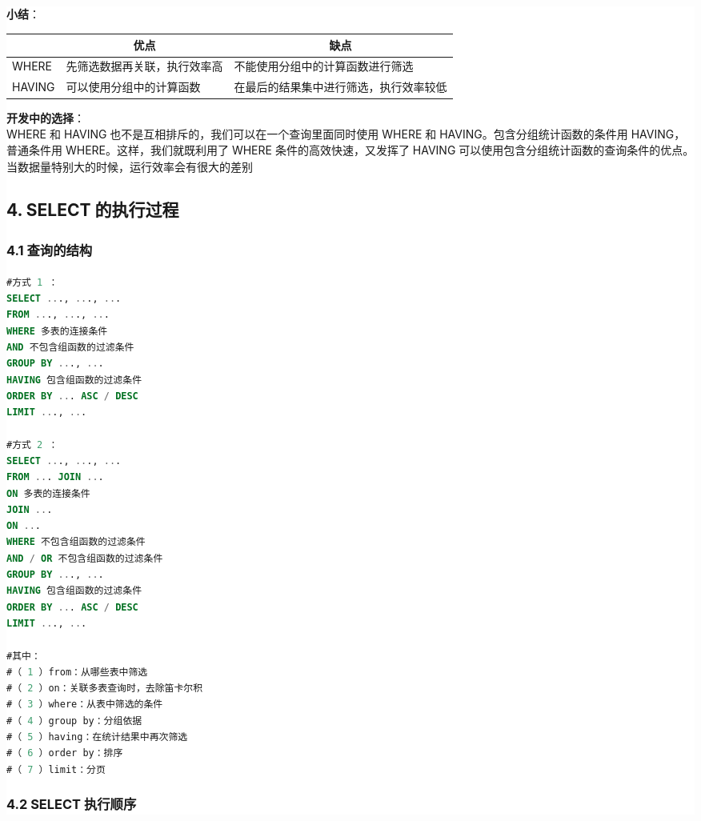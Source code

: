 **小结**：

|  | 优点 | 缺点 |
| --- | --- | --- |
| WHERE | 先筛选数据再关联，执行效率高 | 不能使用分组中的计算函数进行筛选 |
| HAVING | 可以使用分组中的计算函数 | 在最后的结果集中进行筛选，执行效率较低 |

**开发中的选择**：  
WHERE 和 HAVING 也不是互相排斥的，我们可以在一个查询里面同时使用 WHERE 和 HAVING。包含分组统计函数的条件用 HAVING，普通条件用 WHERE。这样，我们就既利用了 WHERE 条件的高效快速，又发挥了 HAVING 可以使用包含分组统计函数的查询条件的优点。当数据量特别大的时候，运行效率会有很大的差别

## 4. SELECT 的执行过程

### 4.1 查询的结构

```sql
#方式 1 ：
SELECT ..., ..., ...
FROM ..., ..., ...
WHERE 多表的连接条件
AND 不包含组函数的过滤条件
GROUP BY ..., ...
HAVING 包含组函数的过滤条件
ORDER BY ... ASC / DESC
LIMIT ..., ...

#方式 2 ：
SELECT ..., ..., ...
FROM ... JOIN ...
ON 多表的连接条件
JOIN ...
ON ...
WHERE 不包含组函数的过滤条件
AND / OR 不包含组函数的过滤条件
GROUP BY ..., ...
HAVING 包含组函数的过滤条件
ORDER BY ... ASC / DESC
LIMIT ..., ...

#其中：
#（ 1 ）from：从哪些表中筛选
#（ 2 ）on：关联多表查询时，去除笛卡尔积
#（ 3 ）where：从表中筛选的条件
#（ 4 ）group by：分组依据
#（ 5 ）having：在统计结果中再次筛选
#（ 6 ）order by：排序
#（ 7 ）limit：分页
```

### 4.2 SELECT 执行顺序

